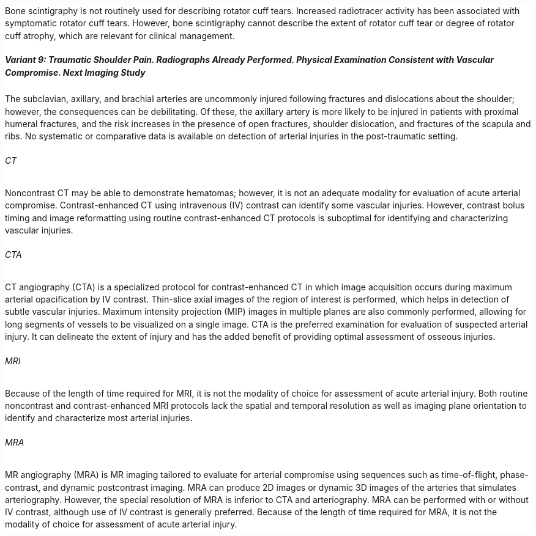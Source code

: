 
Bone scintigraphy is not routinely used for describing rotator cuff tears. Increased radiotracer activity has been associated with symptomatic rotator cuff tears. However, bone scintigraphy cannot describe the extent of rotator cuff tear or degree of rotator cuff atrophy, which are relevant for clinical management. 


#####  Variant 9: Traumatic Shoulder Pain. Radiographs Already Performed. Physical Examination Consistent with Vascular Compromise. Next Imaging Study 


The subclavian, axillary, and brachial arteries are uncommonly injured following fractures and dislocations about the shoulder; however, the consequences can be debilitating. Of these, the axillary artery is more likely to be injured in patients with proximal humeral fractures, and the risk increases in the presence of open fractures, shoulder dislocation, and fractures of the scapula and ribs. No systematic or comparative data is available on detection of arterial injuries in the post-traumatic setting. 


######  CT 


Noncontrast CT may be able to demonstrate hematomas; however, it is not an adequate modality for evaluation of acute arterial compromise. Contrast-enhanced CT using intravenous (IV) contrast can identify some vascular injuries. However, contrast bolus timing and image reformatting using routine contrast-enhanced CT protocols is suboptimal for identifying and characterizing vascular injuries. 


######  CTA 


CT angiography (CTA) is a specialized protocol for contrast-enhanced CT in which image acquisition occurs during maximum arterial opacification by IV contrast. Thin-slice axial images of the region of interest is performed, which helps in detection of subtle vascular injuries. Maximum intensity projection (MIP) images in multiple planes are also commonly performed, allowing for long segments of vessels to be visualized on a single image. CTA is the preferred examination for evaluation of suspected arterial injury. It can delineate the extent of injury and has the added benefit of providing optimal assessment of osseous injuries. 


######  MRI 


Because of the length of time required for MRI, it is not the modality of choice for assessment of acute arterial injury. Both routine noncontrast and contrast-enhanced MRI protocols lack the spatial and temporal resolution as well as imaging plane orientation to identify and characterize most arterial injuries. 


######  MRA 


MR angiography (MRA) is MR imaging tailored to evaluate for arterial compromise using sequences such as time-of-flight, phase-contrast, and dynamic postcontrast imaging. MRA can produce 2D images or dynamic 3D images of the arteries that simulates arteriography. However, the special resolution of MRA is inferior to CTA and arteriography. MRA can be performed with or without IV contrast, although use of IV contrast is generally preferred. Because of the length of time required for MRA, it is not the modality of choice for assessment of acute arterial injury. 
